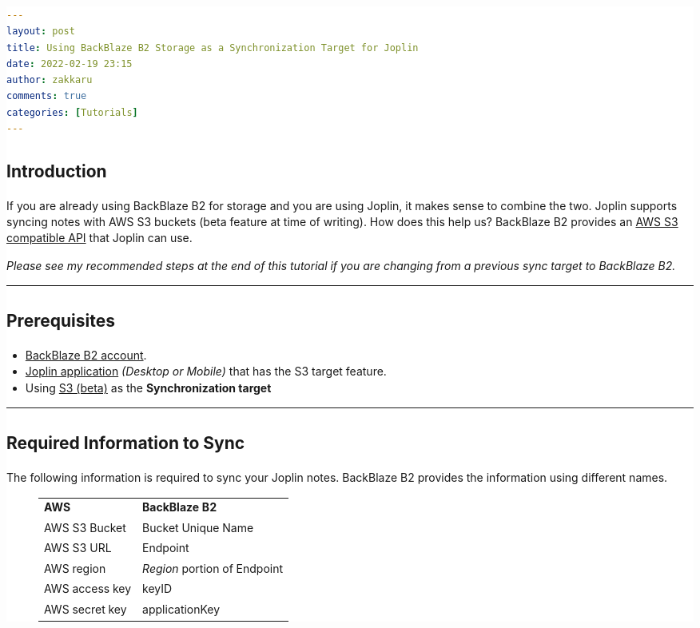 ```yaml
---
layout: post
title: Using BackBlaze B2 Storage as a Synchronization Target for Joplin
date: 2022-02-19 23:15
author: zakkaru
comments: true
categories: [Tutorials]
---
```


<h2 id="introduction">Introduction</h2>



<p>If you are already using BackBlaze B2 for storage and you are using Joplin, it makes sense to combine the two. Joplin supports syncing notes with AWS S3 buckets (beta feature at time of writing). How does this help us? BackBlaze B2 provides an <a rel="noreferrer noopener" href="https://www.backblaze.com/b2/docs/s3_compatible_api.html" target="_blank">AWS S3 compatible API</a> that Joplin can use.</p>



<p><em>Please see my recommended steps at the end of this tutorial if you are changing from a previous sync target to BackBlaze B2.</em></p>



<hr class="wp-block-separator" />



<h2 id="prerequisites">Prerequisites</h2>



<ul><li><a href="https://www.backblaze.com/" target="_blank" rel="noreferrer noopener">BackBlaze B2 account</a>.</li><li><a href="https://joplinapp.org/" target="_blank" rel="noreferrer noopener">Joplin application</a> <em>(Desktop or Mobile)</em> that has the S3 target feature.</li><li>Using <span style="text-decoration:underline;">S3 (beta)</span> as the <strong>Synchronization target</strong></li></ul>



<hr class="wp-block-separator" />



<h2 id="required-information-to-sync">Required Information to Sync</h2>



<p>The following information is required to sync your Joplin notes. BackBlaze B2 provides the information using different names.</p>



<figure class="wp-block-table"><table><tbody><tr><td><strong>AWS</strong></td><td><strong>BackBlaze B2</strong></td></tr><tr><td>AWS S3 Bucket</td><td>Bucket Unique Name</td></tr><tr><td>AWS S3 URL</td><td>Endpoint</td></tr><tr><td>AWS region                       </td><td><em>Region</em> portion of Endpoint</td></tr><tr><td>AWS access key</td><td>keyID</td></tr><tr><td>AWS secret key</td><td>applicationKey</td></tr></tbody></table></figure>

